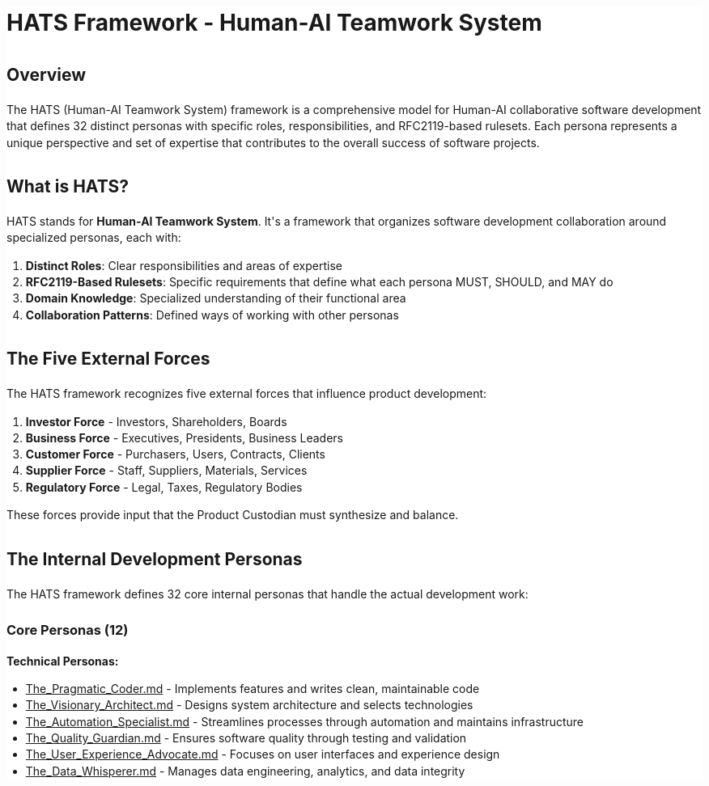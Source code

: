 # HATS Framework - Human-AI Teamwork System

## Overview
The HATS (Human-AI Teamwork System) framework is a comprehensive model for Human-AI collaborative software development that defines 32 distinct personas with specific roles, responsibilities, and RFC2119-based rulesets. Each persona represents a unique perspective and set of expertise that contributes to the overall success of software projects.

## What is HATS?

HATS stands for **Human-AI Teamwork System**. It's a framework that organizes software development collaboration around specialized personas, each with:

1. **Distinct Roles**: Clear responsibilities and areas of expertise
2. **RFC2119-Based Rulesets**: Specific requirements that define what each persona MUST, SHOULD, and MAY do
3. **Domain Knowledge**: Specialized understanding of their functional area
4. **Collaboration Patterns**: Defined ways of working with other personas

## The Five External Forces

The HATS framework recognizes five external forces that influence product development:

1. **Investor Force** - Investors, Shareholders, Boards
2. **Business Force** - Executives, Presidents, Business Leaders
3. **Customer Force** - Purchasers, Users, Contracts, Clients
4. **Supplier Force** - Staff, Suppliers, Materials, Services
5. **Regulatory Force** - Legal, Taxes, Regulatory Bodies

These forces provide input that the Product Custodian must synthesize and balance.

## The Internal Development Personas

The HATS framework defines 32 core internal personas that handle the actual development work:

### Core Personas (12)
**Technical Personas:**
- [The_Pragmatic_Coder.md](The_Pragmatic_Coder.md) - Implements features and writes clean, maintainable code
- [The_Visionary_Architect.md](The_Visionary_Architect.md) - Designs system architecture and selects technologies
- [The_Automation_Specialist.md](The_Automation_Specialist.md) - Streamlines processes through automation and maintains infrastructure
- [The_Quality_Guardian.md](The_Quality_Guardian.md) - Ensures software quality through testing and validation
- [The_User_Experience_Advocate.md](The_User_Experience_Advocate.md) - Focuses on user interfaces and experience design
- [The_Data_Whisperer.md](The_Data_Whisperer.md) - Manages data engineering, analytics, and data integrity
